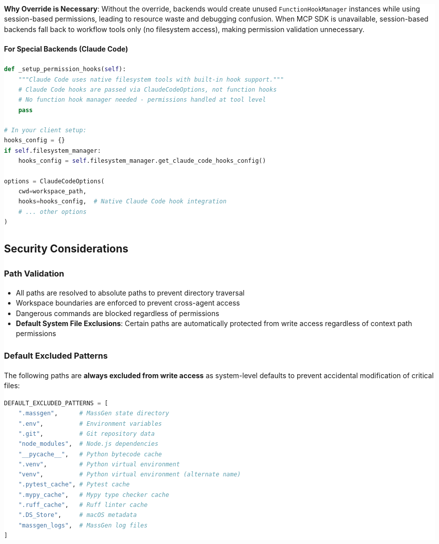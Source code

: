 **Why Override is Necessary**: Without the override, backends would create unused `FunctionHookManager` instances while using session-based permissions, leading to resource waste and debugging confusion. When MCP SDK is unavailable, session-based backends fall back to workflow tools only (no filesystem access), making permission validation unnecessary.

#### For Special Backends (Claude Code)
```python
def _setup_permission_hooks(self):
    """Claude Code uses native filesystem tools with built-in hook support."""
    # Claude Code hooks are passed via ClaudeCodeOptions, not function hooks
    # No function hook manager needed - permissions handled at tool level
    pass

# In your client setup:
hooks_config = {}
if self.filesystem_manager:
    hooks_config = self.filesystem_manager.get_claude_code_hooks_config()

options = ClaudeCodeOptions(
    cwd=workspace_path,
    hooks=hooks_config,  # Native Claude Code hook integration
    # ... other options
)
```


## Security Considerations

### Path Validation
- All paths are resolved to absolute paths to prevent directory traversal
- Workspace boundaries are enforced to prevent cross-agent access
- Dangerous commands are blocked regardless of permissions
- **Default System File Exclusions**: Certain paths are automatically protected from write access regardless of context path permissions

### Default Excluded Patterns

The following paths are **always excluded from write access** as system-level defaults to prevent accidental modification of critical files:

```python
DEFAULT_EXCLUDED_PATTERNS = [
    ".massgen",      # MassGen state directory
    ".env",          # Environment variables
    ".git",          # Git repository data
    "node_modules",  # Node.js dependencies
    "__pycache__",   # Python bytecode cache
    ".venv",         # Python virtual environment
    "venv",          # Python virtual environment (alternate name)
    ".pytest_cache", # Pytest cache
    ".mypy_cache",   # Mypy type checker cache
    ".ruff_cache",   # Ruff linter cache
    ".DS_Store",     # macOS metadata
    "massgen_logs",  # MassGen log files
]
```
